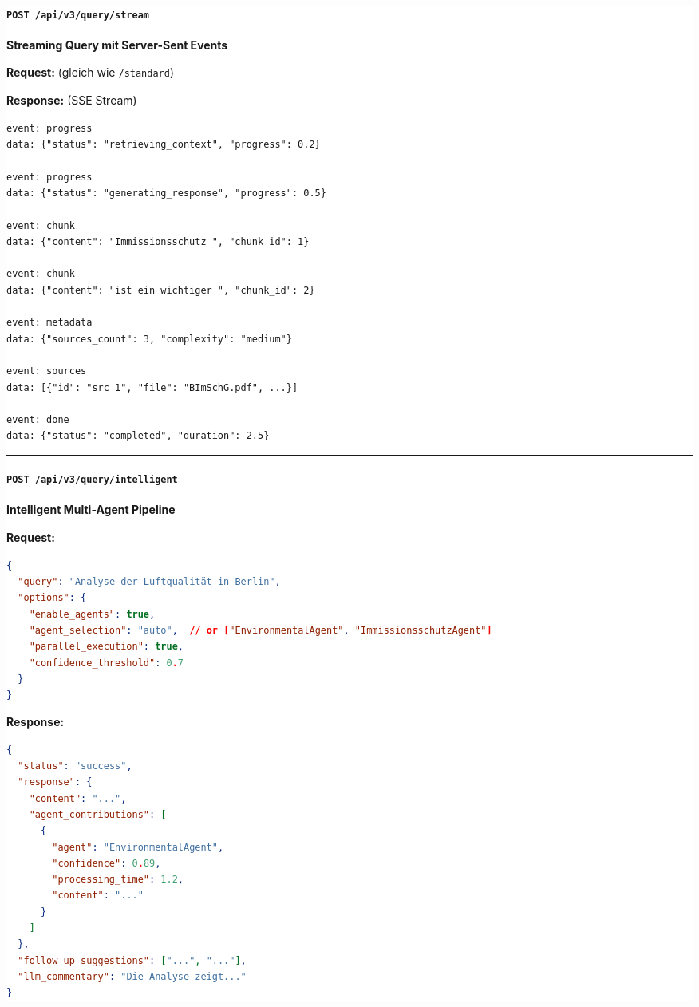 
#### `POST /api/v3/query/stream`
**Streaming Query mit Server-Sent Events**

**Request:** (gleich wie `/standard`)

**Response:** (SSE Stream)
```
event: progress
data: {"status": "retrieving_context", "progress": 0.2}

event: progress
data: {"status": "generating_response", "progress": 0.5}

event: chunk
data: {"content": "Immissionsschutz ", "chunk_id": 1}

event: chunk
data: {"content": "ist ein wichtiger ", "chunk_id": 2}

event: metadata
data: {"sources_count": 3, "complexity": "medium"}

event: sources
data: [{"id": "src_1", "file": "BImSchG.pdf", ...}]

event: done
data: {"status": "completed", "duration": 2.5}
```

---

#### `POST /api/v3/query/intelligent`
**Intelligent Multi-Agent Pipeline**

**Request:**
```json
{
  "query": "Analyse der Luftqualität in Berlin",
  "options": {
    "enable_agents": true,
    "agent_selection": "auto",  // or ["EnvironmentalAgent", "ImmissionsschutzAgent"]
    "parallel_execution": true,
    "confidence_threshold": 0.7
  }
}
```

**Response:**
```json
{
  "status": "success",
  "response": {
    "content": "...",
    "agent_contributions": [
      {
        "agent": "EnvironmentalAgent",
        "confidence": 0.89,
        "processing_time": 1.2,
        "content": "..."
      }
    ]
  },
  "follow_up_suggestions": ["...", "..."],
  "llm_commentary": "Die Analyse zeigt..."
}
```